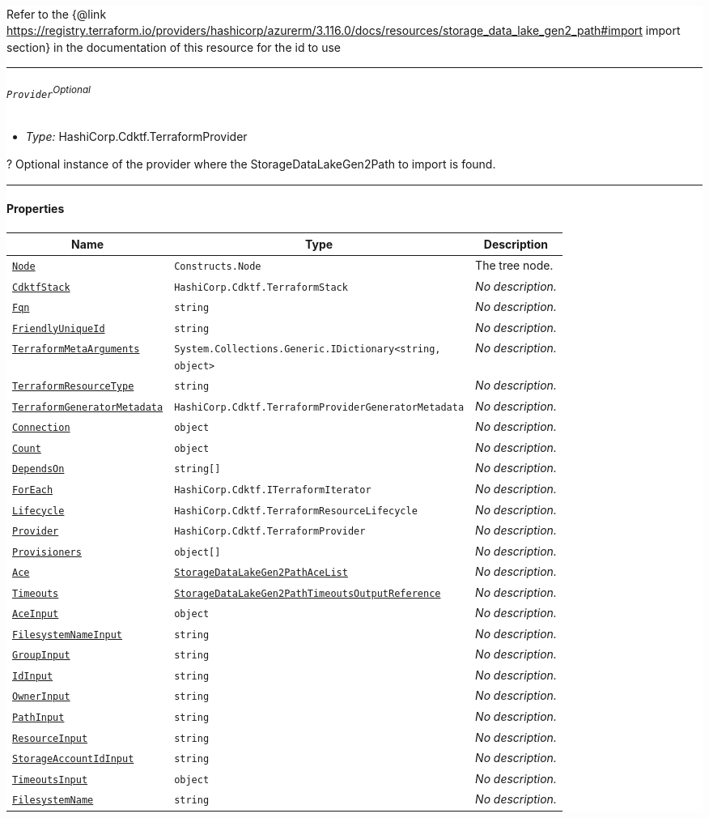 Refer to the {@link https://registry.terraform.io/providers/hashicorp/azurerm/3.116.0/docs/resources/storage_data_lake_gen2_path#import import section} in the documentation of this resource for the id to use

---

###### `Provider`<sup>Optional</sup> <a name="Provider" id="@cdktf/provider-azurerm.storageDataLakeGen2Path.StorageDataLakeGen2Path.generateConfigForImport.parameter.provider"></a>

- *Type:* HashiCorp.Cdktf.TerraformProvider

? Optional instance of the provider where the StorageDataLakeGen2Path to import is found.

---

#### Properties <a name="Properties" id="Properties"></a>

| **Name** | **Type** | **Description** |
| --- | --- | --- |
| <code><a href="#@cdktf/provider-azurerm.storageDataLakeGen2Path.StorageDataLakeGen2Path.property.node">Node</a></code> | <code>Constructs.Node</code> | The tree node. |
| <code><a href="#@cdktf/provider-azurerm.storageDataLakeGen2Path.StorageDataLakeGen2Path.property.cdktfStack">CdktfStack</a></code> | <code>HashiCorp.Cdktf.TerraformStack</code> | *No description.* |
| <code><a href="#@cdktf/provider-azurerm.storageDataLakeGen2Path.StorageDataLakeGen2Path.property.fqn">Fqn</a></code> | <code>string</code> | *No description.* |
| <code><a href="#@cdktf/provider-azurerm.storageDataLakeGen2Path.StorageDataLakeGen2Path.property.friendlyUniqueId">FriendlyUniqueId</a></code> | <code>string</code> | *No description.* |
| <code><a href="#@cdktf/provider-azurerm.storageDataLakeGen2Path.StorageDataLakeGen2Path.property.terraformMetaArguments">TerraformMetaArguments</a></code> | <code>System.Collections.Generic.IDictionary<string, object></code> | *No description.* |
| <code><a href="#@cdktf/provider-azurerm.storageDataLakeGen2Path.StorageDataLakeGen2Path.property.terraformResourceType">TerraformResourceType</a></code> | <code>string</code> | *No description.* |
| <code><a href="#@cdktf/provider-azurerm.storageDataLakeGen2Path.StorageDataLakeGen2Path.property.terraformGeneratorMetadata">TerraformGeneratorMetadata</a></code> | <code>HashiCorp.Cdktf.TerraformProviderGeneratorMetadata</code> | *No description.* |
| <code><a href="#@cdktf/provider-azurerm.storageDataLakeGen2Path.StorageDataLakeGen2Path.property.connection">Connection</a></code> | <code>object</code> | *No description.* |
| <code><a href="#@cdktf/provider-azurerm.storageDataLakeGen2Path.StorageDataLakeGen2Path.property.count">Count</a></code> | <code>object</code> | *No description.* |
| <code><a href="#@cdktf/provider-azurerm.storageDataLakeGen2Path.StorageDataLakeGen2Path.property.dependsOn">DependsOn</a></code> | <code>string[]</code> | *No description.* |
| <code><a href="#@cdktf/provider-azurerm.storageDataLakeGen2Path.StorageDataLakeGen2Path.property.forEach">ForEach</a></code> | <code>HashiCorp.Cdktf.ITerraformIterator</code> | *No description.* |
| <code><a href="#@cdktf/provider-azurerm.storageDataLakeGen2Path.StorageDataLakeGen2Path.property.lifecycle">Lifecycle</a></code> | <code>HashiCorp.Cdktf.TerraformResourceLifecycle</code> | *No description.* |
| <code><a href="#@cdktf/provider-azurerm.storageDataLakeGen2Path.StorageDataLakeGen2Path.property.provider">Provider</a></code> | <code>HashiCorp.Cdktf.TerraformProvider</code> | *No description.* |
| <code><a href="#@cdktf/provider-azurerm.storageDataLakeGen2Path.StorageDataLakeGen2Path.property.provisioners">Provisioners</a></code> | <code>object[]</code> | *No description.* |
| <code><a href="#@cdktf/provider-azurerm.storageDataLakeGen2Path.StorageDataLakeGen2Path.property.ace">Ace</a></code> | <code><a href="#@cdktf/provider-azurerm.storageDataLakeGen2Path.StorageDataLakeGen2PathAceList">StorageDataLakeGen2PathAceList</a></code> | *No description.* |
| <code><a href="#@cdktf/provider-azurerm.storageDataLakeGen2Path.StorageDataLakeGen2Path.property.timeouts">Timeouts</a></code> | <code><a href="#@cdktf/provider-azurerm.storageDataLakeGen2Path.StorageDataLakeGen2PathTimeoutsOutputReference">StorageDataLakeGen2PathTimeoutsOutputReference</a></code> | *No description.* |
| <code><a href="#@cdktf/provider-azurerm.storageDataLakeGen2Path.StorageDataLakeGen2Path.property.aceInput">AceInput</a></code> | <code>object</code> | *No description.* |
| <code><a href="#@cdktf/provider-azurerm.storageDataLakeGen2Path.StorageDataLakeGen2Path.property.filesystemNameInput">FilesystemNameInput</a></code> | <code>string</code> | *No description.* |
| <code><a href="#@cdktf/provider-azurerm.storageDataLakeGen2Path.StorageDataLakeGen2Path.property.groupInput">GroupInput</a></code> | <code>string</code> | *No description.* |
| <code><a href="#@cdktf/provider-azurerm.storageDataLakeGen2Path.StorageDataLakeGen2Path.property.idInput">IdInput</a></code> | <code>string</code> | *No description.* |
| <code><a href="#@cdktf/provider-azurerm.storageDataLakeGen2Path.StorageDataLakeGen2Path.property.ownerInput">OwnerInput</a></code> | <code>string</code> | *No description.* |
| <code><a href="#@cdktf/provider-azurerm.storageDataLakeGen2Path.StorageDataLakeGen2Path.property.pathInput">PathInput</a></code> | <code>string</code> | *No description.* |
| <code><a href="#@cdktf/provider-azurerm.storageDataLakeGen2Path.StorageDataLakeGen2Path.property.resourceInput">ResourceInput</a></code> | <code>string</code> | *No description.* |
| <code><a href="#@cdktf/provider-azurerm.storageDataLakeGen2Path.StorageDataLakeGen2Path.property.storageAccountIdInput">StorageAccountIdInput</a></code> | <code>string</code> | *No description.* |
| <code><a href="#@cdktf/provider-azurerm.storageDataLakeGen2Path.StorageDataLakeGen2Path.property.timeoutsInput">TimeoutsInput</a></code> | <code>object</code> | *No description.* |
| <code><a href="#@cdktf/provider-azurerm.storageDataLakeGen2Path.StorageDataLakeGen2Path.property.filesystemName">FilesystemName</a></code> | <code>string</code> | *No description.* |